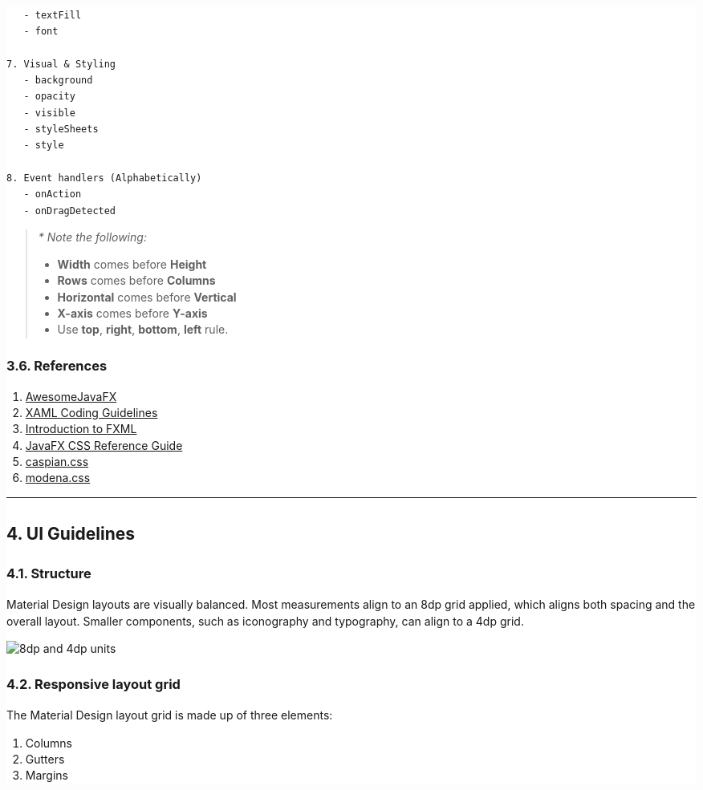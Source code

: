 ```text
   - textFill
   - font

7. Visual & Styling
   - background
   - opacity
   - visible
   - styleSheets
   - style

8. Event handlers (Alphabetically)
   - onAction
   - onDragDetected
```

> _\* Note the following:_
>
> - **Width** comes before **Height**
> - **Rows** comes before **Columns**
> - **Horizontal** comes before **Vertical**
> - **X-axis** comes before **Y-axis**
> - Use **top**, **right**, **bottom**, **left** rule.

### 3.6. References

1. [AwesomeJavaFX](https://github.com/mhrimaz/AwesomeJavaFX)
1. [XAML Coding Guidelines](https://github.com/cmaneu/xaml-coding-guidelines)
1. [Introduction to FXML](https://docs.oracle.com/javase/8/javafx/api/javafx/fxml/doc-files/introduction_to_fxml.html)
1. [JavaFX CSS Reference Guide](https://docs.oracle.com/javafx/2/api/javafx/scene/doc-files/cssref.html)
1. [caspian.css](https://gist.github.com/tmazeika/c90c03c645d18722ddb0)
1. [modena.css](https://gist.github.com/maxd/63691840fc372f22f470)

---

## 4. UI Guidelines

### 4.1. Structure

Material Design layouts are visually balanced. Most measurements align to an 8dp grid applied, which aligns both spacing and the overall layout. Smaller components, such as iconography and typography, can align to a 4dp grid.

![8dp and 4dp units](https://storage.googleapis.com/spec-host-backup/mio-design%2Fassets%2F1BwORvuZ0Pv88f7m0z1BoAWaY0q8Y_H8K%2Flayout-unitsmeasurements-dev-grid.png)

### 4.2. Responsive layout grid

The Material Design layout grid is made up of three elements:

1. Columns
2. Gutters
3. Margins
